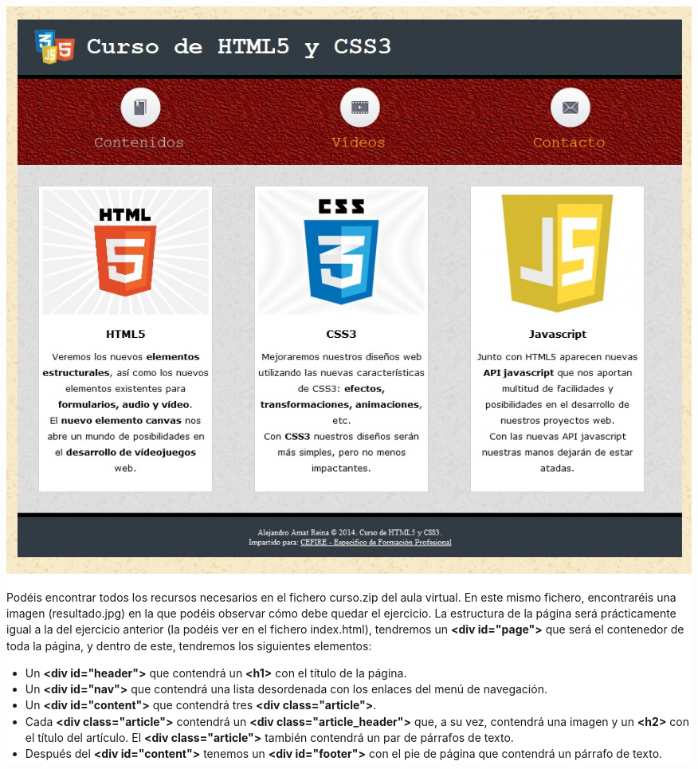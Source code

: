 ![Imagen resultado final](img/resultado.jpg)

Podéis encontrar todos los recursos necesarios en el fichero curso.zip del aula virtual. En este mismo fichero, encontraréis una imagen (resultado.jpg) en la que podéis observar cómo debe quedar el ejercicio.
La estructura de la página será prácticamente igual a la del ejercicio anterior (la podéis ver en el fichero index.html), tendremos un **\<div id="page"\>** que será el contenedor de toda la página, y dentro de este, tendremos los siguientes elementos:
- Un **\<div id="header"\>** que contendrá un **\<h1\>** con el título de la página.
- Un **\<div id="nav"\>** que contendrá una lista desordenada con los enlaces del menú de navegación.
- Un **\<div id="content"\>** que contendrá tres **\<div class="article"\>**.
- Cada **\<div class="article"\>** contendrá un **\<div class="article_header"\>** que, a su vez, contendrá una imagen y un **\<h2\>** con el título del artículo. El **\<div class="article"\>** también contendrá un par de párrafos de texto.
- Después del **\<div id="content"\>** tenemos un **\<div id="footer"\>** con el pie de página que contendrá un párrafo de texto.
